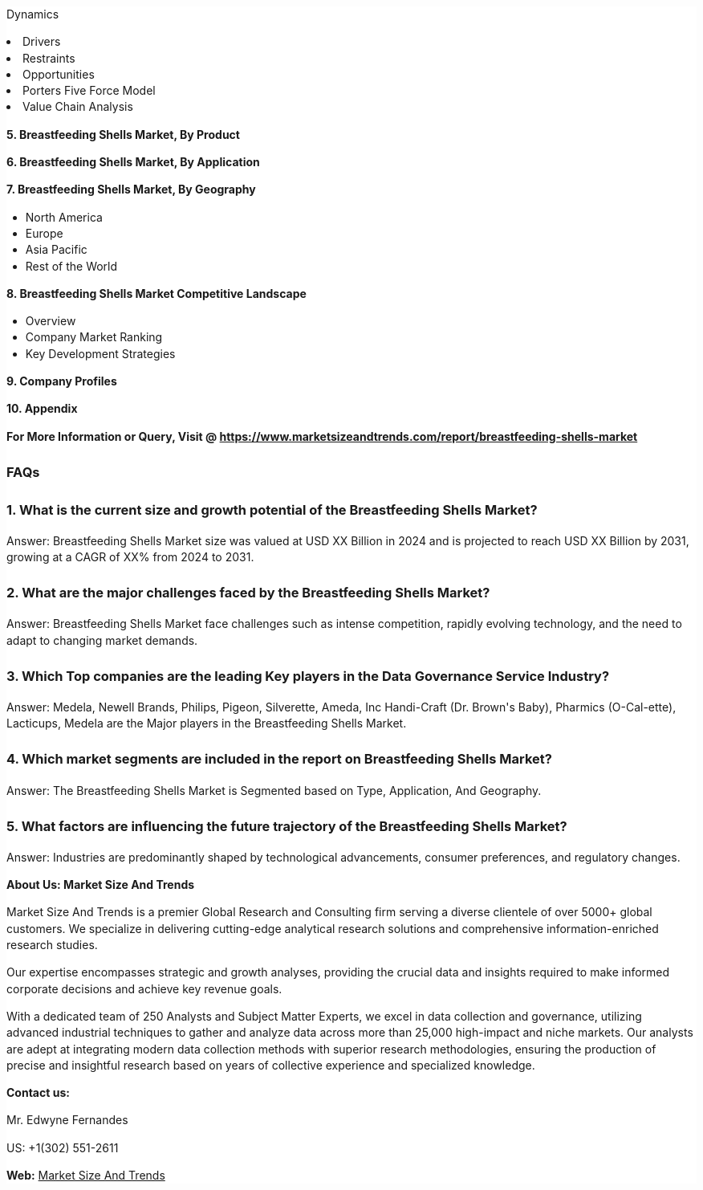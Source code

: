 Dynamics</span></li><li><span class="">Drivers</span></li><li><span class="">Restraints</span></li><li><span class="">Opportunities</span></li><li><span class="">Porters Five Force Model</span></li><li><span class="">Value Chain Analysis</span></li></ul></div><div class="" data-test-id=""><p><strong><span class="">5. Breastfeeding Shells Market, By Product</span></strong></p></div><div class="" data-test-id=""><p><strong><span class="">6. Breastfeeding Shells Market, By Application</span></strong></p></div><div class="" data-test-id=""><p><strong><span class="">7. Breastfeeding Shells Market, By Geography</span></strong></p></div><div class="" data-test-id=""><ul><li><span class="">North America</span></li><li><span class="">Europe</span></li><li><span class="">Asia Pacific</span></li><li><span class="">Rest of the World</span></li></ul></div><div class="" data-test-id=""><p><strong><span class="">8. Breastfeeding Shells Market Competitive Landscape</span></strong></p></div><div class="" data-test-id=""><ul><li><span class="">Overview</span></li><li><span class="">Company Market Ranking</span></li><li><span class="">Key Development Strategies</span></li></ul></div><div class="" data-test-id=""><p><strong><span class="">9. Company Profiles</span></strong></p></div><div class="" data-test-id=""><p><strong><span class="">10. Appendix</span></strong></p></div><div class="" data-test-id=""><p><strong><span class="">For More Information or Query, Visit @ <a href="https://www.marketsizeandtrends.com/report/breastfeeding-shells-market" target="_blank">https://www.marketsizeandtrends.com/report/breastfeeding-shells-market</a></span></strong></p></div><div class="" data-test-id=""><div class="article-main__content" data-test-id="publishing-text-block"><h3><strong><span class="">FAQs</span></strong></h3></div><div class="article-main__content" data-test-id="publishing-text-block"><h3><span class="">1. What is the current size and growth potential of the Breastfeeding Shells Market?</span></h3></div><div class="article-main__content" data-test-id="publishing-text-block"><p><span class="font-[700]">Answer</span><span class="">: Breastfeeding Shells Market size was valued at USD XX Billion in 2024 and is projected to reach USD XX Billion by 2031, growing at a CAGR of XX% from 2024 to 2031.</span></p></div><div class="article-main__content" data-test-id="publishing-text-block"><h3><span class="">2. What are the major challenges faced by the Breastfeeding Shells Market?</span></h3></div><div class="article-main__content" data-test-id="publishing-text-block"><p><span class="font-[700]">Answer</span><span class="">: Breastfeeding Shells Market face challenges such as intense competition, rapidly evolving technology, and the need to adapt to changing market demands.</span></p></div><div class="article-main__content" data-test-id="publishing-text-block"><h3><span class="">3. Which Top companies are the leading Key players in the Data Governance Service Industry?</span></h3></div><div class="article-main__content" data-test-id="publishing-text-block"><p><span class="font-[700]">Answer</span><span class="">: Medela, Newell Brands, Philips, Pigeon, Silverette, Ameda, Inc Handi-Craft (Dr. Brown's Baby), Pharmics (O-Cal-ette), Lacticups, Medela are the Major players in the Breastfeeding Shells Market.</span></p></div><div class="article-main__content" data-test-id="publishing-text-block"><h3><span class="">4. Which market segments are included in the report on Breastfeeding Shells Market?</span></h3></div><div class="article-main__content" data-test-id="publishing-text-block"><p><span class="font-[700]">Answer</span><span class="">: The Breastfeeding Shells Market is Segmented based on Type, Application, And Geography.</span></p></div><div class="article-main__content" data-test-id="publishing-text-block"><h3><span class="">5. What factors are influencing the future trajectory of the Breastfeeding Shells Market?</span></h3></div><div class="article-main__content" data-test-id="publishing-text-block"><p><span class="font-[700]">Answer:</span><span class="">&nbsp;Industries are predominantly shaped by technological advancements, consumer preferences, and regulatory changes.</span></p></div><p><strong><span class="">About Us: Market Size And Trends</span></strong></p></div><div class="" data-test-id=""><p><span class="">Market Size And Trends is a premier Global Research and Consulting firm serving a diverse clientele of over 5000+ global customers. We specialize in delivering cutting-edge analytical research solutions and comprehensive information-enriched research studies.</span></p></div><div class="" data-test-id=""><p><span class="">Our expertise encompasses strategic and growth analyses, providing the crucial data and insights required to make informed corporate decisions and achieve key revenue goals.</span></p></div><div class="" data-test-id=""><p><span class="">With a dedicated team of 250 Analysts and Subject Matter Experts, we excel in data collection and governance, utilizing advanced industrial techniques to gather and analyze data across more than 25,000 high-impact and niche markets. Our analysts are adept at integrating modern data collection methods with superior research methodologies, ensuring the production of precise and insightful research based on years of collective experience and specialized knowledge.</span></p></div><div class="" data-test-id=""><p><strong><span class="">Contact us:</span></strong></p></div><div class="" data-test-id=""><p><span class="">Mr. Edwyne Fernandes</span></p></div><div class="" data-test-id=""><p><span class="">US: +1(302) 551-2611<br /></span></p><p><span class=""><strong>Web:</strong> <a href="https://www.marketsizeandtrends.com/" target="_blank">Market Size And Trends</a></span></p></div>
